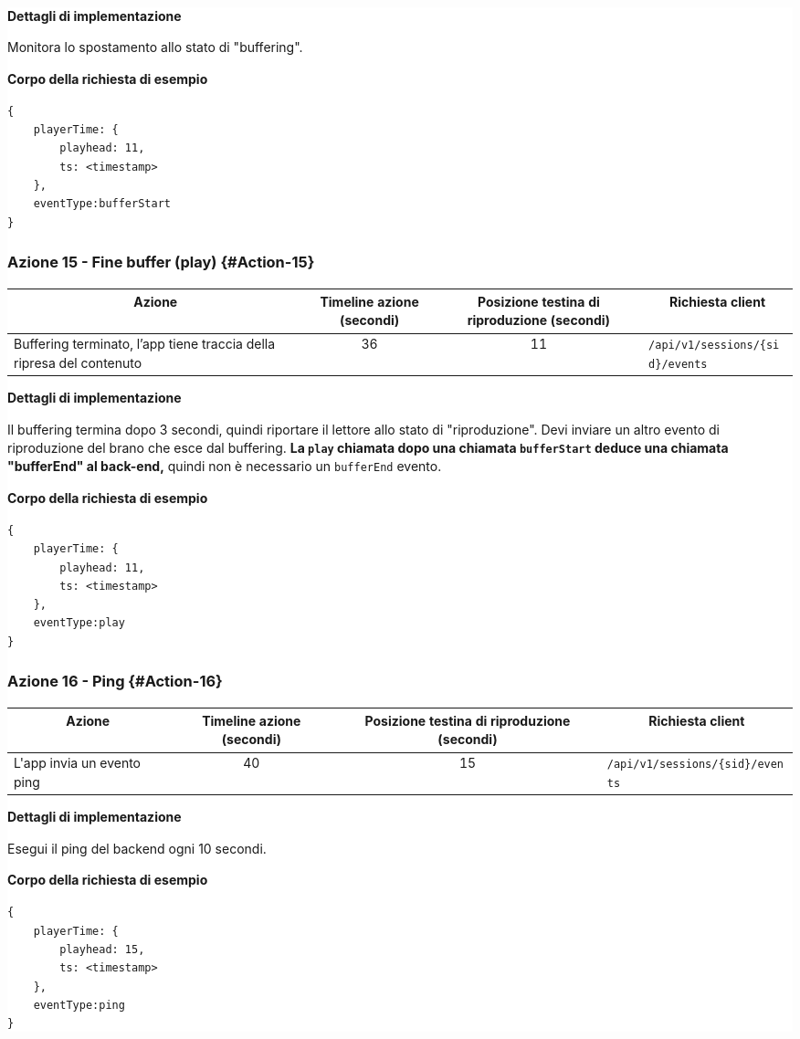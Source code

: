 **Dettagli di implementazione**

Monitora lo spostamento allo stato di &quot;buffering&quot;.

**Corpo della richiesta di esempio**

```
{
    playerTime: {
        playhead: 11,
        ts: <timestamp>
    },
    eventType:bufferStart
}
```

### Azione 15 - Fine buffer (play) {#Action-15}

| Azione | Timeline azione (secondi) | Posizione testina di riproduzione (secondi) | Richiesta client |
| --- | :---: | :---: | --- |
| Buffering terminato, l’app tiene traccia della ripresa del contenuto | 36 | 11 | `/api/v1/sessions/{sid}/events` |

**Dettagli di implementazione**

Il buffering termina dopo 3 secondi, quindi riportare il lettore allo stato di &quot;riproduzione&quot;. Devi inviare un altro evento di riproduzione del brano che esce dal buffering.  **La  `play` chiamata dopo una chiamata  `bufferStart` deduce una chiamata &quot;bufferEnd&quot; al back-end,** quindi non è necessario un  `bufferEnd` evento.

**Corpo della richiesta di esempio**

```
{
    playerTime: {
        playhead: 11,
        ts: <timestamp>
    },
    eventType:play
}
```

### Azione 16 - Ping {#Action-16}

| Azione | Timeline azione (secondi) | Posizione testina di riproduzione (secondi) | Richiesta client |
| --- | :---: | :---: | --- |
| L&#39;app invia un evento ping | 40 | 15 | `/api/v1/sessions/{sid}/events` |

**Dettagli di implementazione**

Esegui il ping del backend ogni 10 secondi.

**Corpo della richiesta di esempio**

```
{
    playerTime: {
        playhead: 15,
        ts: <timestamp>
    },
    eventType:ping
}
```
